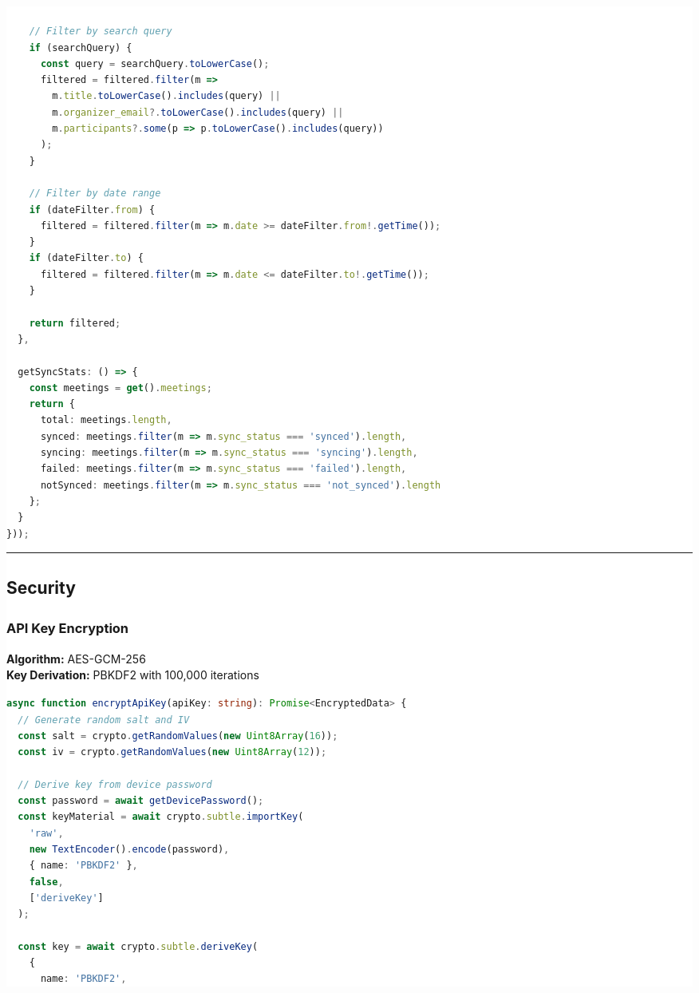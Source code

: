 ```typescript
    
    // Filter by search query
    if (searchQuery) {
      const query = searchQuery.toLowerCase();
      filtered = filtered.filter(m =>
        m.title.toLowerCase().includes(query) ||
        m.organizer_email?.toLowerCase().includes(query) ||
        m.participants?.some(p => p.toLowerCase().includes(query))
      );
    }
    
    // Filter by date range
    if (dateFilter.from) {
      filtered = filtered.filter(m => m.date >= dateFilter.from!.getTime());
    }
    if (dateFilter.to) {
      filtered = filtered.filter(m => m.date <= dateFilter.to!.getTime());
    }
    
    return filtered;
  },
  
  getSyncStats: () => {
    const meetings = get().meetings;
    return {
      total: meetings.length,
      synced: meetings.filter(m => m.sync_status === 'synced').length,
      syncing: meetings.filter(m => m.sync_status === 'syncing').length,
      failed: meetings.filter(m => m.sync_status === 'failed').length,
      notSynced: meetings.filter(m => m.sync_status === 'not_synced').length
    };
  }
}));
```

---

## Security

### API Key Encryption

**Algorithm:** AES-GCM-256  
**Key Derivation:** PBKDF2 with 100,000 iterations

```typescript
async function encryptApiKey(apiKey: string): Promise<EncryptedData> {
  // Generate random salt and IV
  const salt = crypto.getRandomValues(new Uint8Array(16));
  const iv = crypto.getRandomValues(new Uint8Array(12));
  
  // Derive key from device password
  const password = await getDevicePassword();
  const keyMaterial = await crypto.subtle.importKey(
    'raw',
    new TextEncoder().encode(password),
    { name: 'PBKDF2' },
    false,
    ['deriveKey']
  );
  
  const key = await crypto.subtle.deriveKey(
    {
      name: 'PBKDF2',
```